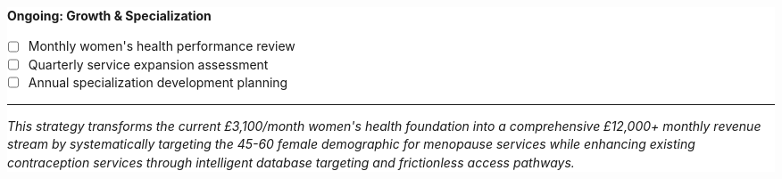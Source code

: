 **Ongoing: Growth & Specialization**
- [ ] Monthly women's health performance review
- [ ] Quarterly service expansion assessment
- [ ] Annual specialization development planning

---

*This strategy transforms the current £3,100/month women's health foundation into a comprehensive £12,000+ monthly revenue stream by systematically targeting the 45-60 female demographic for menopause services while enhancing existing contraception services through intelligent database targeting and frictionless access pathways.* 